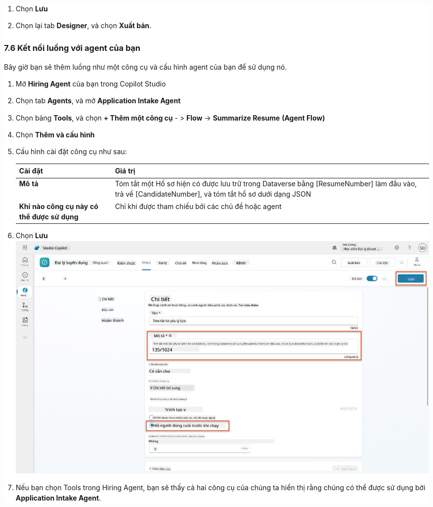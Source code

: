 1. Chọn **Lưu**

1. Chọn lại tab **Designer**, và chọn **Xuất bản**.

### 7.6 Kết nối luồng với agent của bạn

Bây giờ bạn sẽ thêm luồng như một công cụ và cấu hình agent của bạn để sử dụng nó.

1. Mở **Hiring Agent** của bạn trong Copilot Studio

1. Chọn tab **Agents**, và mở **Application Intake Agent**

1. Chọn bảng **Tools**, và chọn **+ Thêm một công cụ** - > **Flow** -> **Summarize Resume** **(Agent Flow)**

1. Chọn **Thêm và cấu hình**

1. Cấu hình cài đặt công cụ như sau:

    | Cài đặt | Giá trị |
    |---------|---------|
    | **Mô tả** | Tóm tắt một Hồ sơ hiện có được lưu trữ trong Dataverse bằng [ResumeNumber] làm đầu vào, trả về [CandidateNumber], và tóm tắt hồ sơ dưới dạng JSON |
    | **Khi nào công cụ này có thể được sử dụng** | Chỉ khi được tham chiếu bởi các chủ đề hoặc agent |

1. Chọn **Lưu**  
    ![Configure Summarize Resume Tool](../../../../../translated_images/7-configure-summarize-resume-tool.f301e328142193d27b0ab8dea68dcd130e783e897bf37c94f952594d9eca8071.vi.png)

1. Nếu bạn chọn Tools trong Hiring Agent, bạn sẽ thấy cả hai công cụ của chúng ta hiển thị rằng chúng có thể được sử dụng bởi **Application Intake Agent**.  